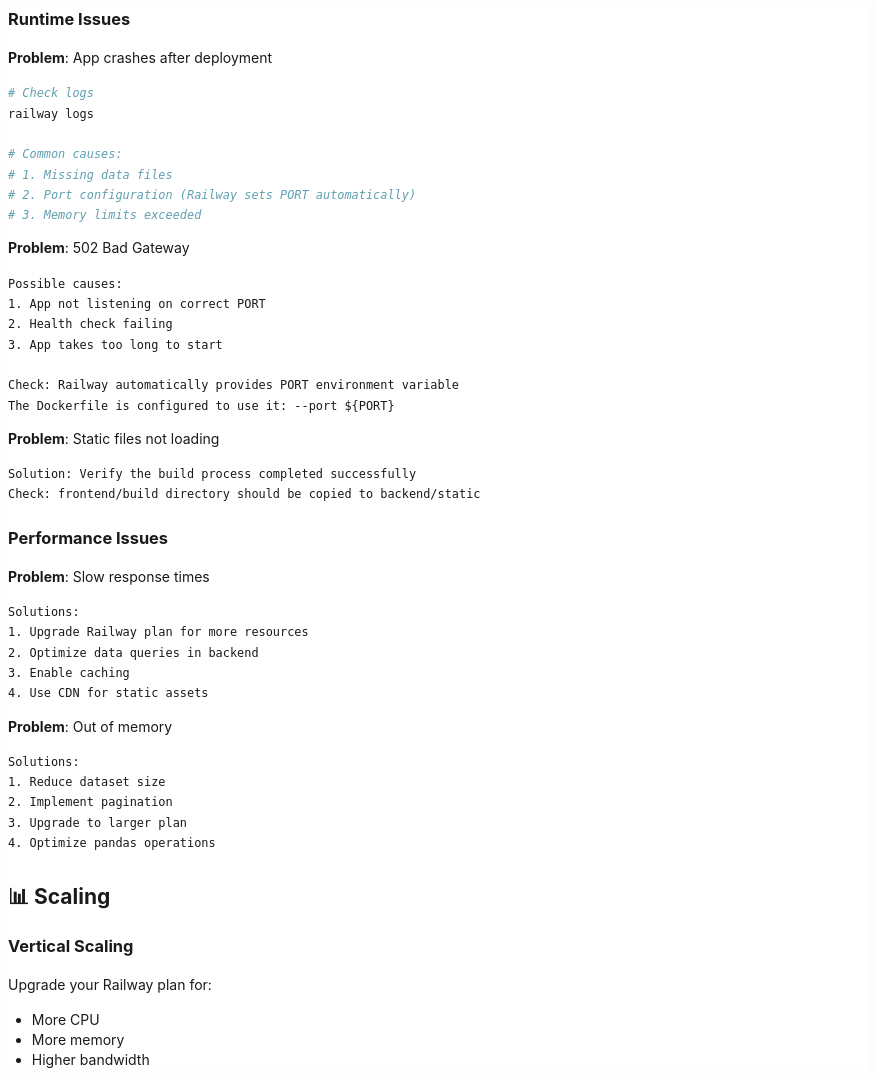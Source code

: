 ### Runtime Issues

**Problem**: App crashes after deployment
```bash
# Check logs
railway logs

# Common causes:
# 1. Missing data files
# 2. Port configuration (Railway sets PORT automatically)
# 3. Memory limits exceeded
```

**Problem**: 502 Bad Gateway
```
Possible causes:
1. App not listening on correct PORT
2. Health check failing
3. App takes too long to start

Check: Railway automatically provides PORT environment variable
The Dockerfile is configured to use it: --port ${PORT}
```

**Problem**: Static files not loading
```
Solution: Verify the build process completed successfully
Check: frontend/build directory should be copied to backend/static
```

### Performance Issues

**Problem**: Slow response times
```
Solutions:
1. Upgrade Railway plan for more resources
2. Optimize data queries in backend
3. Enable caching
4. Use CDN for static assets
```

**Problem**: Out of memory
```
Solutions:
1. Reduce dataset size
2. Implement pagination
3. Upgrade to larger plan
4. Optimize pandas operations
```

## 📊 Scaling

### Vertical Scaling
Upgrade your Railway plan for:
- More CPU
- More memory
- Higher bandwidth
